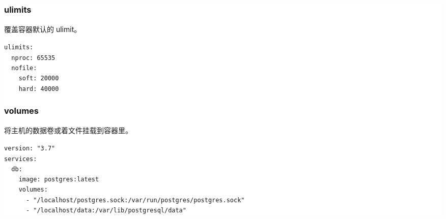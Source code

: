 ### ulimits

覆盖容器默认的 ulimit。

```plain
ulimits:
  nproc: 65535
  nofile:
    soft: 20000
    hard: 40000
```

### volumes

将主机的数据卷或着文件挂载到容器里。

```plain
version: "3.7"
services:
  db:
    image: postgres:latest
    volumes:
      - "/localhost/postgres.sock:/var/run/postgres/postgres.sock"
      - "/localhost/data:/var/lib/postgresql/data"
```